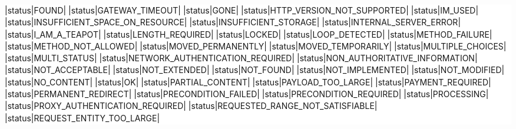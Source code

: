 |status|FOUND|
|status|GATEWAY_TIMEOUT|
|status|GONE|
|status|HTTP_VERSION_NOT_SUPPORTED|
|status|IM_USED|
|status|INSUFFICIENT_SPACE_ON_RESOURCE|
|status|INSUFFICIENT_STORAGE|
|status|INTERNAL_SERVER_ERROR|
|status|I_AM_A_TEAPOT|
|status|LENGTH_REQUIRED|
|status|LOCKED|
|status|LOOP_DETECTED|
|status|METHOD_FAILURE|
|status|METHOD_NOT_ALLOWED|
|status|MOVED_PERMANENTLY|
|status|MOVED_TEMPORARILY|
|status|MULTIPLE_CHOICES|
|status|MULTI_STATUS|
|status|NETWORK_AUTHENTICATION_REQUIRED|
|status|NON_AUTHORITATIVE_INFORMATION|
|status|NOT_ACCEPTABLE|
|status|NOT_EXTENDED|
|status|NOT_FOUND|
|status|NOT_IMPLEMENTED|
|status|NOT_MODIFIED|
|status|NO_CONTENT|
|status|OK|
|status|PARTIAL_CONTENT|
|status|PAYLOAD_TOO_LARGE|
|status|PAYMENT_REQUIRED|
|status|PERMANENT_REDIRECT|
|status|PRECONDITION_FAILED|
|status|PRECONDITION_REQUIRED|
|status|PROCESSING|
|status|PROXY_AUTHENTICATION_REQUIRED|
|status|REQUESTED_RANGE_NOT_SATISFIABLE|
|status|REQUEST_ENTITY_TOO_LARGE|